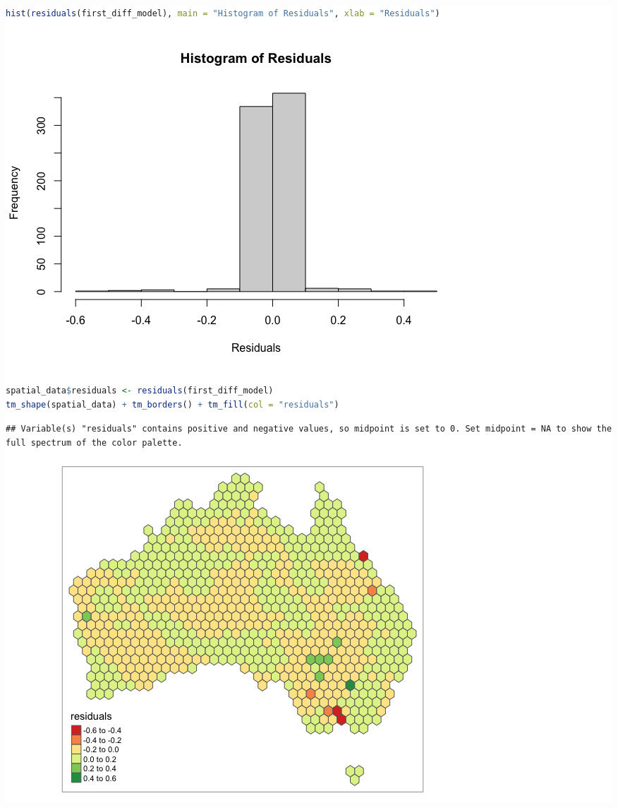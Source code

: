 ``` r
hist(residuals(first_diff_model), main = "Histogram of Residuals", xlab = "Residuals")
```

![](Lab-6_regression_files/figure-gfm/unnamed-chunk-10-2.png)

``` r
spatial_data$residuals <- residuals(first_diff_model)
tm_shape(spatial_data) + tm_borders() + tm_fill(col = "residuals")
```

    ## Variable(s) "residuals" contains positive and negative values, so midpoint is set to 0. Set midpoint = NA to show the full spectrum of the color palette.

![](Lab-6_regression_files/figure-gfm/unnamed-chunk-10-3.png)